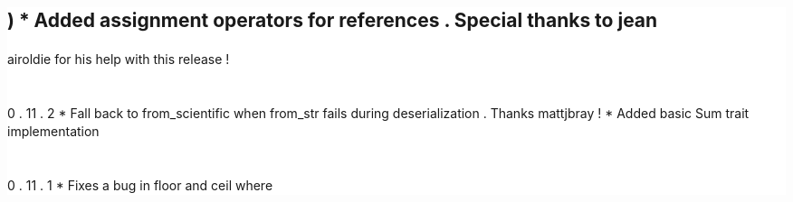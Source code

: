 )
*
Added
assignment
operators
for
references
.
Special
thanks
to
jean
-
airoldie
for
his
help
with
this
release
!
#
#
0
.
11
.
2
*
Fall
back
to
from_scientific
when
from_str
fails
during
deserialization
.
Thanks
mattjbray
!
*
Added
basic
Sum
trait
implementation
#
#
0
.
11
.
1
*
Fixes
a
bug
in
floor
and
ceil
where